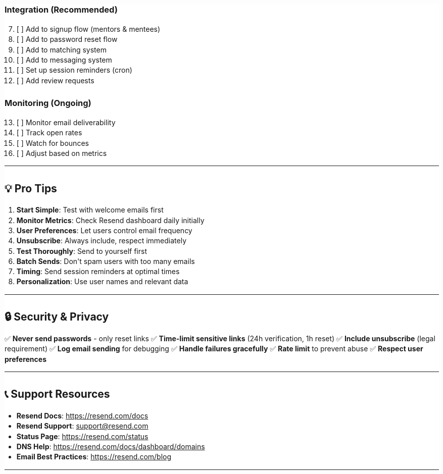 ### Integration (Recommended)
7. [ ] Add to signup flow (mentors & mentees)
8. [ ] Add to password reset flow
9. [ ] Add to matching system
10. [ ] Add to messaging system
11. [ ] Set up session reminders (cron)
12. [ ] Add review requests

### Monitoring (Ongoing)
13. [ ] Monitor email deliverability
14. [ ] Track open rates
15. [ ] Watch for bounces
16. [ ] Adjust based on metrics

---

## 💡 Pro Tips

1. **Start Simple**: Test with welcome emails first
2. **Monitor Metrics**: Check Resend dashboard daily initially
3. **User Preferences**: Let users control email frequency
4. **Unsubscribe**: Always include, respect immediately
5. **Test Thoroughly**: Send to yourself first
6. **Batch Sends**: Don't spam users with too many emails
7. **Timing**: Send session reminders at optimal times
8. **Personalization**: Use user names and relevant data

---

## 🔒 Security & Privacy

✅ **Never send passwords** - only reset links
✅ **Time-limit sensitive links** (24h verification, 1h reset)
✅ **Include unsubscribe** (legal requirement)
✅ **Log email sending** for debugging
✅ **Handle failures gracefully**
✅ **Rate limit** to prevent abuse
✅ **Respect user preferences**

---

## 📞 Support Resources

- **Resend Docs**: https://resend.com/docs
- **Resend Support**: support@resend.com
- **Status Page**: https://resend.com/status
- **DNS Help**: https://resend.com/docs/dashboard/domains
- **Email Best Practices**: https://resend.com/blog

---
